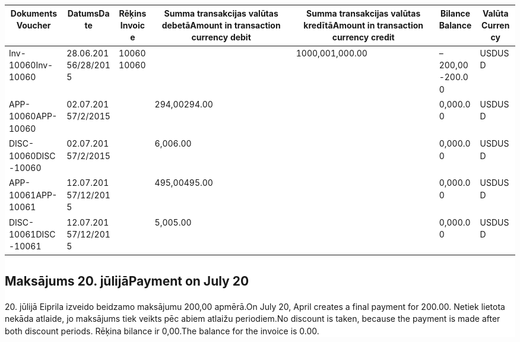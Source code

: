 | <span data-ttu-id="8b4f7-282">Dokuments</span><span class="sxs-lookup"><span data-stu-id="8b4f7-282">Voucher</span></span>    | <span data-ttu-id="8b4f7-283">Datums</span><span class="sxs-lookup"><span data-stu-id="8b4f7-283">Date</span></span>      | <span data-ttu-id="8b4f7-284">Rēķins</span><span class="sxs-lookup"><span data-stu-id="8b4f7-284">Invoice</span></span> | <span data-ttu-id="8b4f7-285">Summa transakcijas valūtas debetā</span><span class="sxs-lookup"><span data-stu-id="8b4f7-285">Amount in transaction currency debit</span></span> | <span data-ttu-id="8b4f7-286">Summa transakcijas valūtas kredītā</span><span class="sxs-lookup"><span data-stu-id="8b4f7-286">Amount in transaction currency credit</span></span> | <span data-ttu-id="8b4f7-287">Bilance</span><span class="sxs-lookup"><span data-stu-id="8b4f7-287">Balance</span></span> | <span data-ttu-id="8b4f7-288">Valūta</span><span class="sxs-lookup"><span data-stu-id="8b4f7-288">Currency</span></span> |
|------------|-----------|---------|--------------------------------------|---------------------------------------|---------|----------|
| <span data-ttu-id="8b4f7-289">Inv-10060</span><span class="sxs-lookup"><span data-stu-id="8b4f7-289">Inv-10060</span></span>  | <span data-ttu-id="8b4f7-290">28.06.2015</span><span class="sxs-lookup"><span data-stu-id="8b4f7-290">6/28/2015</span></span> | <span data-ttu-id="8b4f7-291">10060</span><span class="sxs-lookup"><span data-stu-id="8b4f7-291">10060</span></span>   |                                      | <span data-ttu-id="8b4f7-292">1000,00</span><span class="sxs-lookup"><span data-stu-id="8b4f7-292">1,000.00</span></span>                              | <span data-ttu-id="8b4f7-293">–200,00</span><span class="sxs-lookup"><span data-stu-id="8b4f7-293">-200.00</span></span> | <span data-ttu-id="8b4f7-294">USD</span><span class="sxs-lookup"><span data-stu-id="8b4f7-294">USD</span></span>      |
| <span data-ttu-id="8b4f7-295">APP-10060</span><span class="sxs-lookup"><span data-stu-id="8b4f7-295">APP-10060</span></span>  | <span data-ttu-id="8b4f7-296">02.07.2015</span><span class="sxs-lookup"><span data-stu-id="8b4f7-296">7/2/2015</span></span>  |         | <span data-ttu-id="8b4f7-297">294,00</span><span class="sxs-lookup"><span data-stu-id="8b4f7-297">294.00</span></span>                               |                                       | <span data-ttu-id="8b4f7-298">0,00</span><span class="sxs-lookup"><span data-stu-id="8b4f7-298">0.00</span></span>    | <span data-ttu-id="8b4f7-299">USD</span><span class="sxs-lookup"><span data-stu-id="8b4f7-299">USD</span></span>      |
| <span data-ttu-id="8b4f7-300">DISC-10060</span><span class="sxs-lookup"><span data-stu-id="8b4f7-300">DISC-10060</span></span> | <span data-ttu-id="8b4f7-301">02.07.2015</span><span class="sxs-lookup"><span data-stu-id="8b4f7-301">7/2/2015</span></span>  |         | <span data-ttu-id="8b4f7-302">6,00</span><span class="sxs-lookup"><span data-stu-id="8b4f7-302">6.00</span></span>                                 |                                       | <span data-ttu-id="8b4f7-303">0,00</span><span class="sxs-lookup"><span data-stu-id="8b4f7-303">0.00</span></span>    | <span data-ttu-id="8b4f7-304">USD</span><span class="sxs-lookup"><span data-stu-id="8b4f7-304">USD</span></span>      |
| <span data-ttu-id="8b4f7-305">APP-10061</span><span class="sxs-lookup"><span data-stu-id="8b4f7-305">APP-10061</span></span>  | <span data-ttu-id="8b4f7-306">12.07.2015</span><span class="sxs-lookup"><span data-stu-id="8b4f7-306">7/12/2015</span></span> |         | <span data-ttu-id="8b4f7-307">495,00</span><span class="sxs-lookup"><span data-stu-id="8b4f7-307">495.00</span></span>                               |                                       | <span data-ttu-id="8b4f7-308">0,00</span><span class="sxs-lookup"><span data-stu-id="8b4f7-308">0.00</span></span>    | <span data-ttu-id="8b4f7-309">USD</span><span class="sxs-lookup"><span data-stu-id="8b4f7-309">USD</span></span>      |
| <span data-ttu-id="8b4f7-310">DISC-10061</span><span class="sxs-lookup"><span data-stu-id="8b4f7-310">DISC-10061</span></span> | <span data-ttu-id="8b4f7-311">12.07.2015</span><span class="sxs-lookup"><span data-stu-id="8b4f7-311">7/12/2015</span></span> |         | <span data-ttu-id="8b4f7-312">5,00</span><span class="sxs-lookup"><span data-stu-id="8b4f7-312">5.00</span></span>                                 |                                       | <span data-ttu-id="8b4f7-313">0,00</span><span class="sxs-lookup"><span data-stu-id="8b4f7-313">0.00</span></span>    | <span data-ttu-id="8b4f7-314">USD</span><span class="sxs-lookup"><span data-stu-id="8b4f7-314">USD</span></span>      |

## <a name="payment-on-july-20"></a><span data-ttu-id="8b4f7-315">Maksājums 20. jūlijā</span><span class="sxs-lookup"><span data-stu-id="8b4f7-315">Payment on July 20</span></span>
<span data-ttu-id="8b4f7-316">20. jūlijā Eiprila izveido beidzamo maksājumu 200,00 apmērā.</span><span class="sxs-lookup"><span data-stu-id="8b4f7-316">On July 20, April creates a final payment for 200.00.</span></span> <span data-ttu-id="8b4f7-317">Netiek lietota nekāda atlaide, jo maksājums tiek veikts pēc abiem atlaižu periodiem.</span><span class="sxs-lookup"><span data-stu-id="8b4f7-317">No discount is taken, because the payment is made after both discount periods.</span></span> <span data-ttu-id="8b4f7-318">Rēķina bilance ir 0,00.</span><span class="sxs-lookup"><span data-stu-id="8b4f7-318">The balance for the invoice is 0.00.</span></span>
